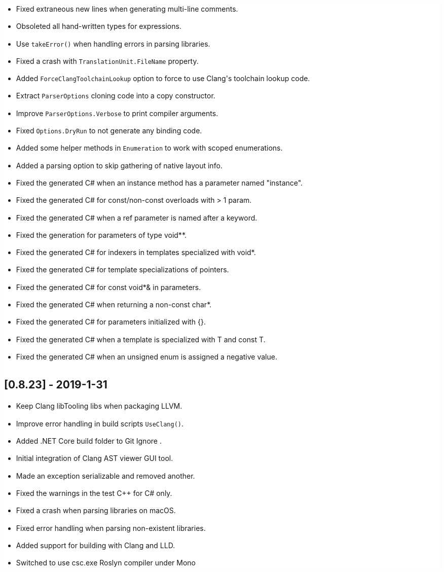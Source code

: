 - Fixed extraneous new lines when generating multi-line comments.

- Obsoleted all hand-written types for expressions.

- Use `takeError()` when handling errors in parsing libraries.

- Fixed a crash with `TranslationUnit.FileName` property.

- Added `ForceClangToolchainLookup` option to force to use Clang's toolchain lookup code.

- Extract `ParserOptions` cloning code into a copy constructor.

- Improve `ParserOptions.Verbose` to print compiler arguments.

- Fixed `Options.DryRun` to not generate any binding code.

- Added some helper methods in `Enumeration` to work with scoped enumerations.

- Added a parsing option to skip gathering of native layout info.

- Fixed the generated C# when an instance method has a parameter named "instance".

- Fixed the generated C# for const/non-const overloads with > 1 param.

- Fixed the generated C# when a ref parameter is named after a keyword.

- Fixed the generation for parameters of type void**.

- Fixed the generated C# for indexers in templates specialized with void*.

- Fixed the generated C# for template specializations of pointers.

- Fixed the generated C# for const void*& in parameters.

- Fixed the generated C# when returning a non-const char*.

- Fixed the generated C# for parameters initialized with {}.

- Fixed the generated C# when a template is specialized with T and const T.

- Fixed the generated C# when an unsigned enum is assigned a negative value.


## [0.8.23] - 2019-1-31

- Keep Clang libTooling libs when packaging LLVM.

- Improve error handling in build scripts `UseClang()`.

- Added .NET Core build folder to Git Ignore .

- Initial integration of Clang AST viewer GUI tool.

- Made an exception serializable and removed another.

- Fixed the warnings in the test C++ for C# only.

- Fixed a crash when parsing libraries on macOS.

- Fixed error handling when parsing non-existent libraries.

- Added support for building with Clang and LLD.

- Switched to use csc.exe Roslyn compiler under Mono

